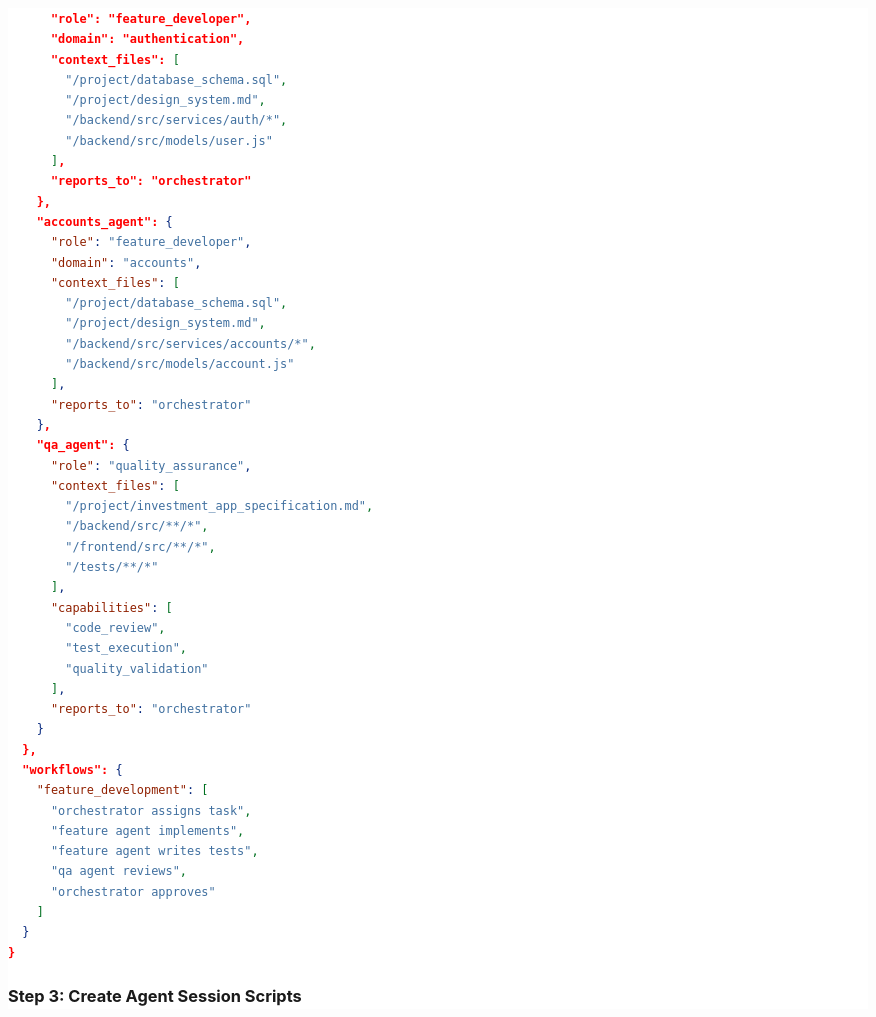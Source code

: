 ```json
      "role": "feature_developer",
      "domain": "authentication",
      "context_files": [
        "/project/database_schema.sql",
        "/project/design_system.md",
        "/backend/src/services/auth/*",
        "/backend/src/models/user.js"
      ],
      "reports_to": "orchestrator"
    },
    "accounts_agent": {
      "role": "feature_developer",
      "domain": "accounts",
      "context_files": [
        "/project/database_schema.sql",
        "/project/design_system.md",
        "/backend/src/services/accounts/*",
        "/backend/src/models/account.js"
      ],
      "reports_to": "orchestrator"
    },
    "qa_agent": {
      "role": "quality_assurance",
      "context_files": [
        "/project/investment_app_specification.md",
        "/backend/src/**/*",
        "/frontend/src/**/*",
        "/tests/**/*"
      ],
      "capabilities": [
        "code_review",
        "test_execution",
        "quality_validation"
      ],
      "reports_to": "orchestrator"
    }
  },
  "workflows": {
    "feature_development": [
      "orchestrator assigns task",
      "feature agent implements",
      "feature agent writes tests",
      "qa agent reviews",
      "orchestrator approves"
    ]
  }
}
```

### Step 3: Create Agent Session Scripts
